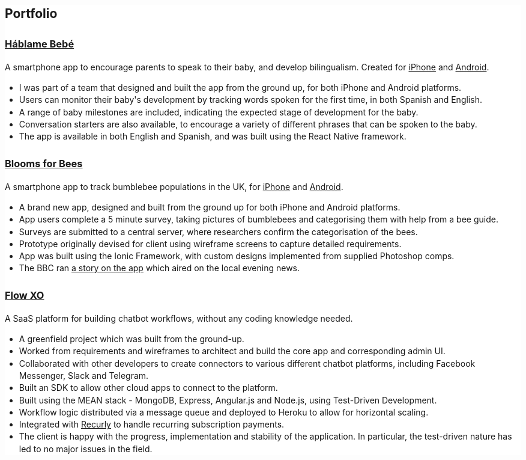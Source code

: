 Portfolio
---------

### [Háblame Bebé](https://itunes.apple.com/us/app/h%C3%A1blame-beb%C3%A9/id1349793334?mt=8)

A smartphone app to encourage parents to speak to their baby, and develop bilingualism. Created for [iPhone](https://itunes.apple.com/us/app/h%C3%A1blame-beb%C3%A9/id1349793334?mt=8) and [Android](https://play.google.com/store/apps/details?id=org.talkwithmebaby.app&hl=en).

*   I was part of a team that designed and built the app from the ground up, for both iPhone and Android platforms.
*   Users can monitor their baby's development by tracking words spoken for the first time, in both Spanish and English.
*   A range of baby milestones are included, indicating the expected stage of development for the baby.
*   Conversation starters are also available, to encourage a variety of different phrases that can be spoken to the baby.
*   The app is available in both English and Spanish, and was built using the React Native framework.

### [Blooms for Bees](https://itunes.apple.com/gb/app/blooms-for-bees/id1194047897?mt=8)

A smartphone app to track bumblebee populations in the UK, for [iPhone](https://itunes.apple.com/gb/app/blooms-for-bees/id1194047897?mt=8) and [Android](https://play.google.com/store/apps/details?id=com.natural_apptitude.bloomsforbees&hl=en_GB).

*   A brand new app, designed and built from the ground up for both iPhone and Android platforms.
*   App users complete a 5 minute survey, taking pictures of bumblebees and categorising them with help from a bee guide.
*   Surveys are submitted to a central server, where researchers confirm the categorisation of the bees.
*   Prototype originally devised for client using wireframe screens to capture detailed requirements.
*   App was built using the Ionic Framework, with custom designs implemented from supplied Photoshop comps.
*   The BBC ran [a story on the app](https://drive.google.com/file/d/0B7Ph-ulzuoOrdTV4RllXOE5SX2c/view) which aired on the local evening news.

### [Flow XO](http://flowxo.com)

A SaaS platform for building chatbot workflows, without any coding knowledge needed.

*   A greenfield project which was built from the ground-up.
*   Worked from requirements and wireframes to architect and build the core app and corresponding admin UI.
*   Collaborated with other developers to create connectors to various different chatbot platforms, including Facebook Messenger, Slack and Telegram.
*   Built an SDK to allow other cloud apps to connect to the platform.
*   Built using the MEAN stack - MongoDB, Express, Angular.js and Node.js, using Test-Driven Development.
*   Workflow logic distributed via a message queue and deployed to Heroku to allow for horizontal scaling.
*   Integrated with [Recurly](https://recurly.com) to handle recurring subscription payments.
*   The client is happy with the progress, implementation and stability of the application. In particular, the test-driven nature has led to no major issues in the field.
